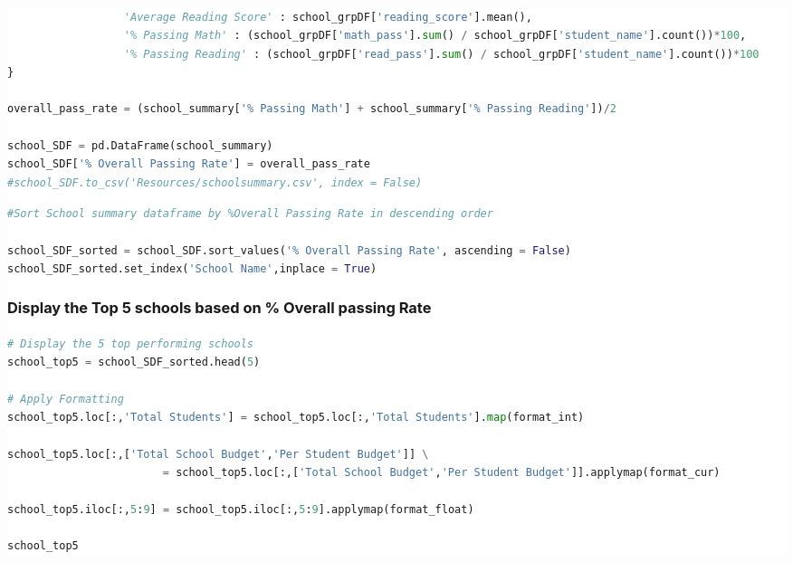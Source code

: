 ```python
                  'Average Reading Score' : school_grpDF['reading_score'].mean(),
                  '% Passing Math' : (school_grpDF['math_pass'].sum() / school_grpDF['student_name'].count())*100,
                  '% Passing Reading' : (school_grpDF['read_pass'].sum() / school_grpDF['student_name'].count())*100
}

overall_pass_rate = (school_summary['% Passing Math'] + school_summary['% Passing Reading'])/2

school_SDF = pd.DataFrame(school_summary)
school_SDF['% Overall Passing Rate'] = overall_pass_rate
#school_SDF.to_csv('Resources/schoolsummary.csv', index = False)
```


```python
#Sort School summary dataframe by %Overall Passing Rate in descending order

school_SDF_sorted = school_SDF.sort_values('% Overall Passing Rate', ascending = False)
school_SDF_sorted.set_index('School Name',inplace = True)
```

### Display the Top 5 schools based on % Overall passing Rate


```python
# Display the 5 top performing schools
school_top5 = school_SDF_sorted.head(5)

# Apply Formatting
school_top5.loc[:,'Total Students'] = school_top5.loc[:,'Total Students'].map(format_int)

school_top5.loc[:,['Total School Budget','Per Student Budget']] \
                        = school_top5.loc[:,['Total School Budget','Per Student Budget']].applymap(format_cur)

school_top5.iloc[:,5:9] = school_top5.iloc[:,5:9].applymap(format_float) 

school_top5

```




<div>
<style scoped>
    .dataframe tbody tr th:only-of-type {
        vertical-align: middle;
    }

    .dataframe tbody tr th {
        vertical-align: top;
    }
